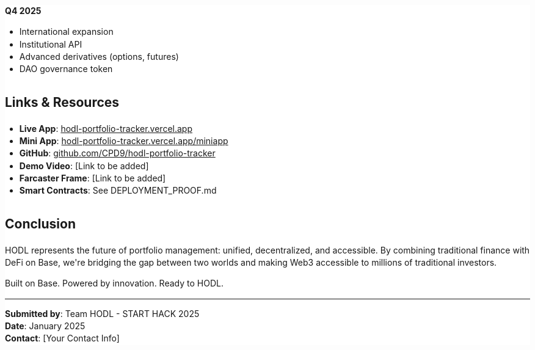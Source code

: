 **Q4 2025**
- International expansion
- Institutional API
- Advanced derivatives (options, futures)
- DAO governance token

## Links & Resources

- **Live App**: [hodl-portfolio-tracker.vercel.app](https://hodl-portfolio-tracker.vercel.app)
- **Mini App**: [hodl-portfolio-tracker.vercel.app/miniapp](https://hodl-portfolio-tracker.vercel.app/miniapp)
- **GitHub**: [github.com/CPD9/hodl-portfolio-tracker](https://github.com/CPD9/hodl-portfolio-tracker)
- **Demo Video**: [Link to be added]
- **Farcaster Frame**: [Link to be added]
- **Smart Contracts**: See DEPLOYMENT_PROOF.md

## Conclusion

HODL represents the future of portfolio management: unified, decentralized, and accessible. By combining traditional finance with DeFi on Base, we're bridging the gap between two worlds and making Web3 accessible to millions of traditional investors.

Built on Base. Powered by innovation. Ready to HODL.

---

**Submitted by**: Team HODL - START HACK 2025  
**Date**: January 2025  
**Contact**: [Your Contact Info]

